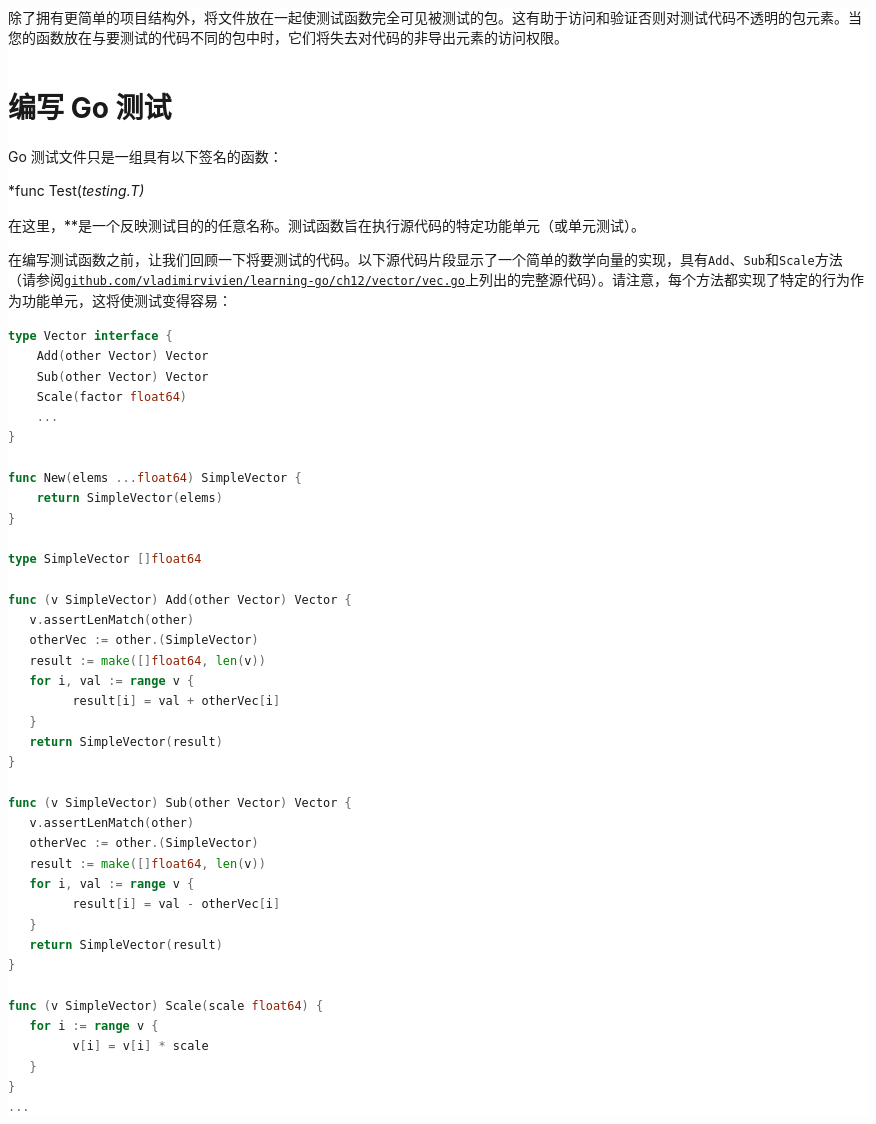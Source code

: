 除了拥有更简单的项目结构外，将文件放在一起使测试函数完全可见被测试的包。这有助于访问和验证否则对测试代码不透明的包元素。当您的函数放在与要测试的代码不同的包中时，它们将失去对代码的非导出元素的访问权限。

# 编写 Go 测试

Go 测试文件只是一组具有以下签名的函数：

*func Test<Name>(*testing.T)*

在这里，*<Name>*是一个反映测试目的的任意名称。测试函数旨在执行源代码的特定功能单元（或单元测试）。

在编写测试函数之前，让我们回顾一下将要测试的代码。以下源代码片段显示了一个简单的数学向量的实现，具有`Add`、`Sub`和`Scale`方法（请参阅[`github.com/vladimirvivien/learning-go/ch12/vector/vec.go`](https://github.com/vladimirvivien/learning-go/ch12/vector/vec.go)上列出的完整源代码）。请注意，每个方法都实现了特定的行为作为功能单元，这将使测试变得容易：

```go
type Vector interface { 
    Add(other Vector) Vector 
    Sub(other Vector) Vector 
    Scale(factor float64) 
    ... 
} 

func New(elems ...float64) SimpleVector { 
    return SimpleVector(elems) 
} 

type SimpleVector []float64 

func (v SimpleVector) Add(other Vector) Vector { 
   v.assertLenMatch(other) 
   otherVec := other.(SimpleVector) 
   result := make([]float64, len(v)) 
   for i, val := range v { 
         result[i] = val + otherVec[i] 
   } 
   return SimpleVector(result) 
} 

func (v SimpleVector) Sub(other Vector) Vector { 
   v.assertLenMatch(other) 
   otherVec := other.(SimpleVector) 
   result := make([]float64, len(v)) 
   for i, val := range v { 
         result[i] = val - otherVec[i] 
   } 
   return SimpleVector(result) 
} 

func (v SimpleVector) Scale(scale float64) { 
   for i := range v { 
         v[i] = v[i] * scale 
   } 
} 
... 

```
